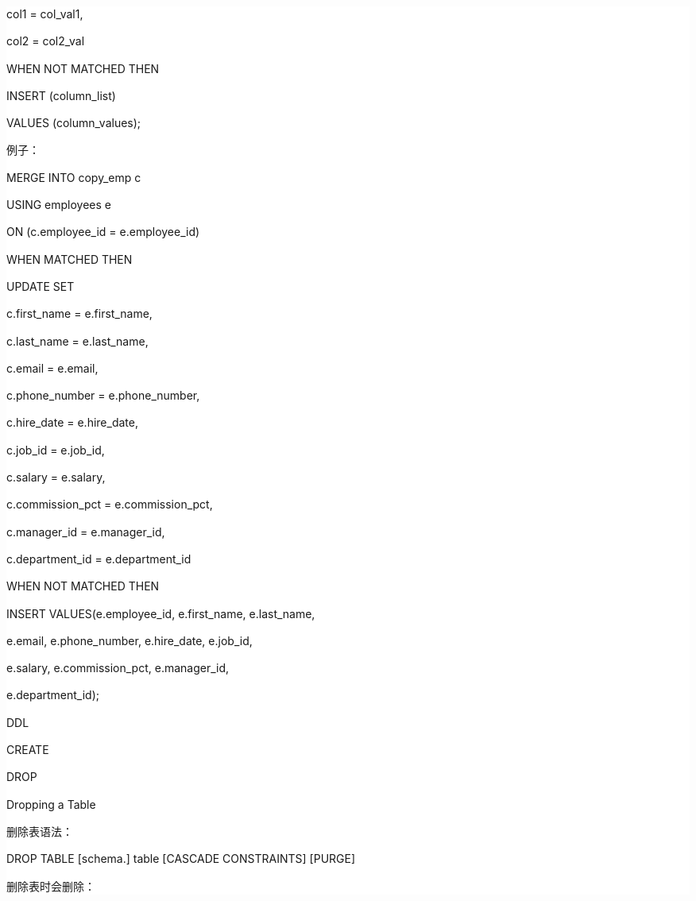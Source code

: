 col1 = col_val1,

col2 = col2_val

WHEN NOT MATCHED THEN

INSERT (column_list)

VALUES (column_values);

例子：

MERGE INTO copy_emp c

USING employees e

ON (c.employee_id = e.employee_id)

WHEN MATCHED THEN

UPDATE SET

c.first_name = e.first_name,

c.last_name = e.last_name,

c.email = e.email,

c.phone_number = e.phone_number,

c.hire_date = e.hire_date,

c.job_id = e.job_id,

c.salary = e.salary,

c.commission_pct = e.commission_pct,

c.manager_id = e.manager_id,

c.department_id = e.department_id

WHEN NOT MATCHED THEN

INSERT VALUES(e.employee_id, e.first_name, e.last_name,

e.email, e.phone_number, e.hire_date, e.job_id,

e.salary, e.commission_pct, e.manager_id,

e.department_id);

DDL

CREATE

DROP

Dropping a Table

删除表语法：

DROP TABLE [schema.] table [CASCADE CONSTRAINTS] [PURGE]

删除表时会删除：
